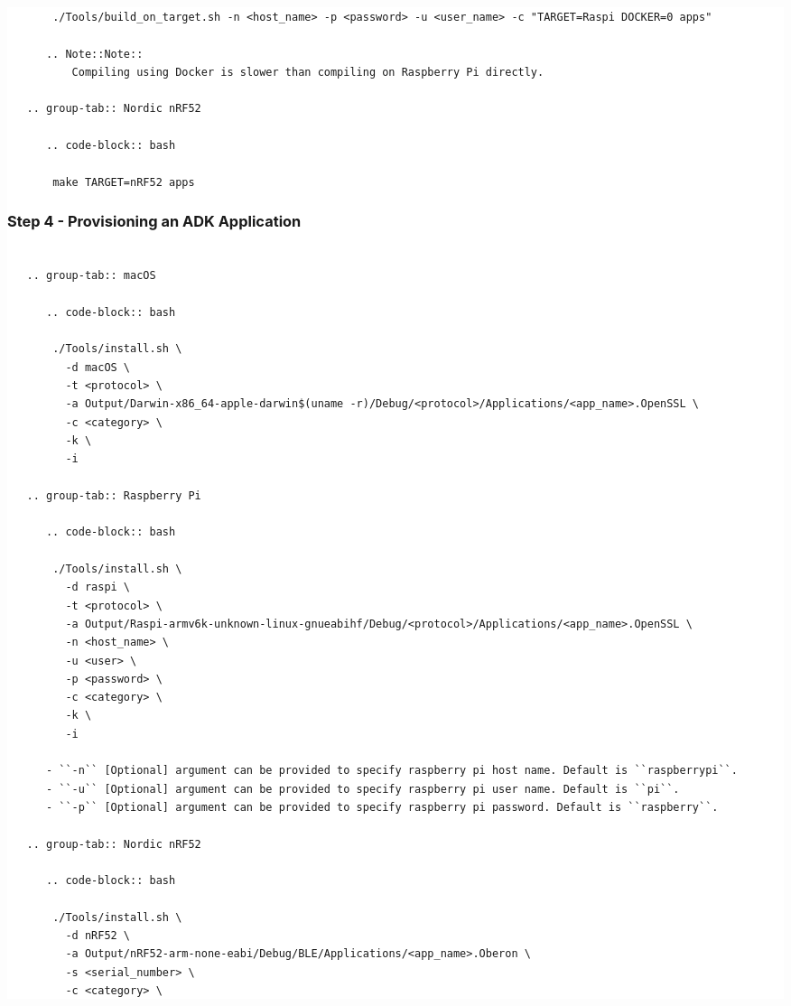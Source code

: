 ``` tabs::
       ./Tools/build_on_target.sh -n <host_name> -p <password> -u <user_name> -c "TARGET=Raspi DOCKER=0 apps"

      .. Note::Note::
          Compiling using Docker is slower than compiling on Raspberry Pi directly.

   .. group-tab:: Nordic nRF52

      .. code-block:: bash

       make TARGET=nRF52 apps

```

### Step 4 - Provisioning an ADK Application

``` tabs::

   .. group-tab:: macOS

      .. code-block:: bash

       ./Tools/install.sh \
         -d macOS \
         -t <protocol> \
         -a Output/Darwin-x86_64-apple-darwin$(uname -r)/Debug/<protocol>/Applications/<app_name>.OpenSSL \
         -c <category> \
         -k \
         -i

   .. group-tab:: Raspberry Pi

      .. code-block:: bash

       ./Tools/install.sh \
         -d raspi \
         -t <protocol> \
         -a Output/Raspi-armv6k-unknown-linux-gnueabihf/Debug/<protocol>/Applications/<app_name>.OpenSSL \
         -n <host_name> \
         -u <user> \
         -p <password> \
         -c <category> \
         -k \
         -i

      - ``-n`` [Optional] argument can be provided to specify raspberry pi host name. Default is ``raspberrypi``.
      - ``-u`` [Optional] argument can be provided to specify raspberry pi user name. Default is ``pi``.
      - ``-p`` [Optional] argument can be provided to specify raspberry pi password. Default is ``raspberry``.

   .. group-tab:: Nordic nRF52

      .. code-block:: bash

       ./Tools/install.sh \
         -d nRF52 \
         -a Output/nRF52-arm-none-eabi/Debug/BLE/Applications/<app_name>.Oberon \
         -s <serial_number> \
         -c <category> \
```